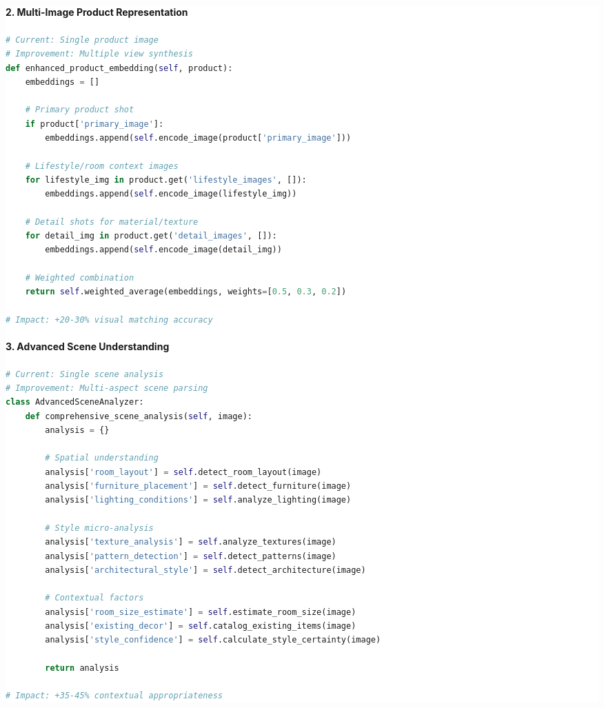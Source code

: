 #### **2. Multi-Image Product Representation**
```python
# Current: Single product image
# Improvement: Multiple view synthesis
def enhanced_product_embedding(self, product):
    embeddings = []
    
    # Primary product shot
    if product['primary_image']:
        embeddings.append(self.encode_image(product['primary_image']))
    
    # Lifestyle/room context images  
    for lifestyle_img in product.get('lifestyle_images', []):
        embeddings.append(self.encode_image(lifestyle_img))
    
    # Detail shots for material/texture
    for detail_img in product.get('detail_images', []):
        embeddings.append(self.encode_image(detail_img))
    
    # Weighted combination
    return self.weighted_average(embeddings, weights=[0.5, 0.3, 0.2])

# Impact: +20-30% visual matching accuracy
```

#### **3. Advanced Scene Understanding**
```python
# Current: Single scene analysis
# Improvement: Multi-aspect scene parsing
class AdvancedSceneAnalyzer:
    def comprehensive_scene_analysis(self, image):
        analysis = {}
        
        # Spatial understanding
        analysis['room_layout'] = self.detect_room_layout(image)
        analysis['furniture_placement'] = self.detect_furniture(image)
        analysis['lighting_conditions'] = self.analyze_lighting(image)
        
        # Style micro-analysis
        analysis['texture_analysis'] = self.analyze_textures(image)
        analysis['pattern_detection'] = self.detect_patterns(image)
        analysis['architectural_style'] = self.detect_architecture(image)
        
        # Contextual factors
        analysis['room_size_estimate'] = self.estimate_room_size(image)
        analysis['existing_decor'] = self.catalog_existing_items(image)
        analysis['style_confidence'] = self.calculate_style_certainty(image)
        
        return analysis

# Impact: +35-45% contextual appropriateness
```
